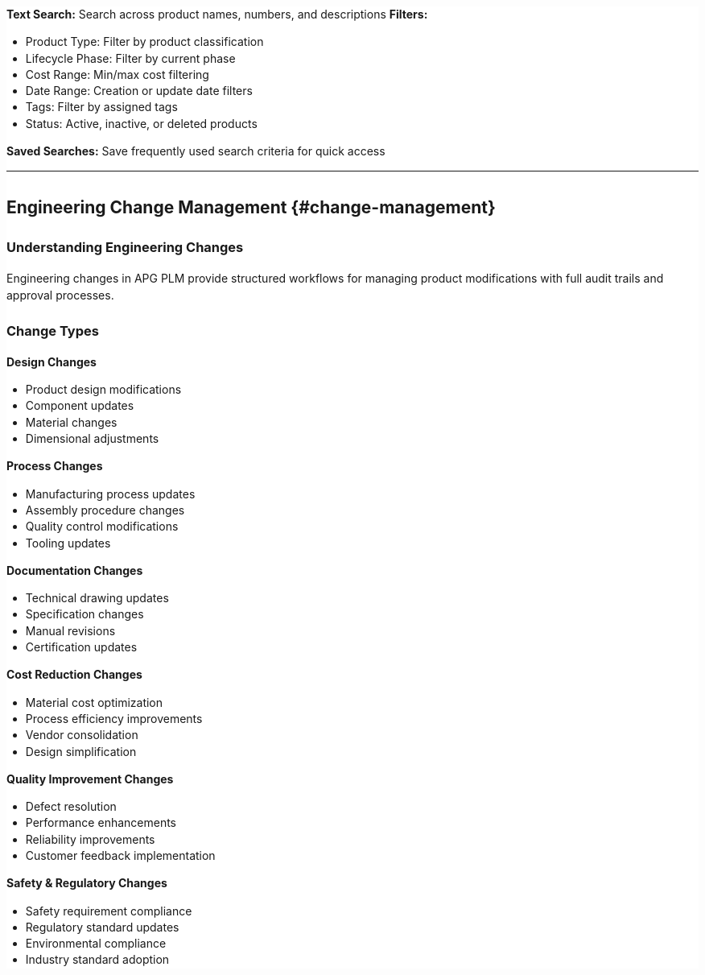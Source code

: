 **Text Search:** Search across product names, numbers, and descriptions
**Filters:**
- Product Type: Filter by product classification
- Lifecycle Phase: Filter by current phase
- Cost Range: Min/max cost filtering
- Date Range: Creation or update date filters
- Tags: Filter by assigned tags
- Status: Active, inactive, or deleted products

**Saved Searches:** Save frequently used search criteria for quick access

---

## Engineering Change Management {#change-management}

### Understanding Engineering Changes

Engineering changes in APG PLM provide structured workflows for managing product modifications with full audit trails and approval processes.

### Change Types

**Design Changes**
- Product design modifications
- Component updates
- Material changes
- Dimensional adjustments

**Process Changes**
- Manufacturing process updates
- Assembly procedure changes
- Quality control modifications
- Tooling updates

**Documentation Changes**
- Technical drawing updates
- Specification changes
- Manual revisions
- Certification updates

**Cost Reduction Changes**
- Material cost optimization
- Process efficiency improvements
- Vendor consolidation
- Design simplification

**Quality Improvement Changes**
- Defect resolution
- Performance enhancements
- Reliability improvements
- Customer feedback implementation

**Safety & Regulatory Changes**
- Safety requirement compliance
- Regulatory standard updates
- Environmental compliance
- Industry standard adoption
